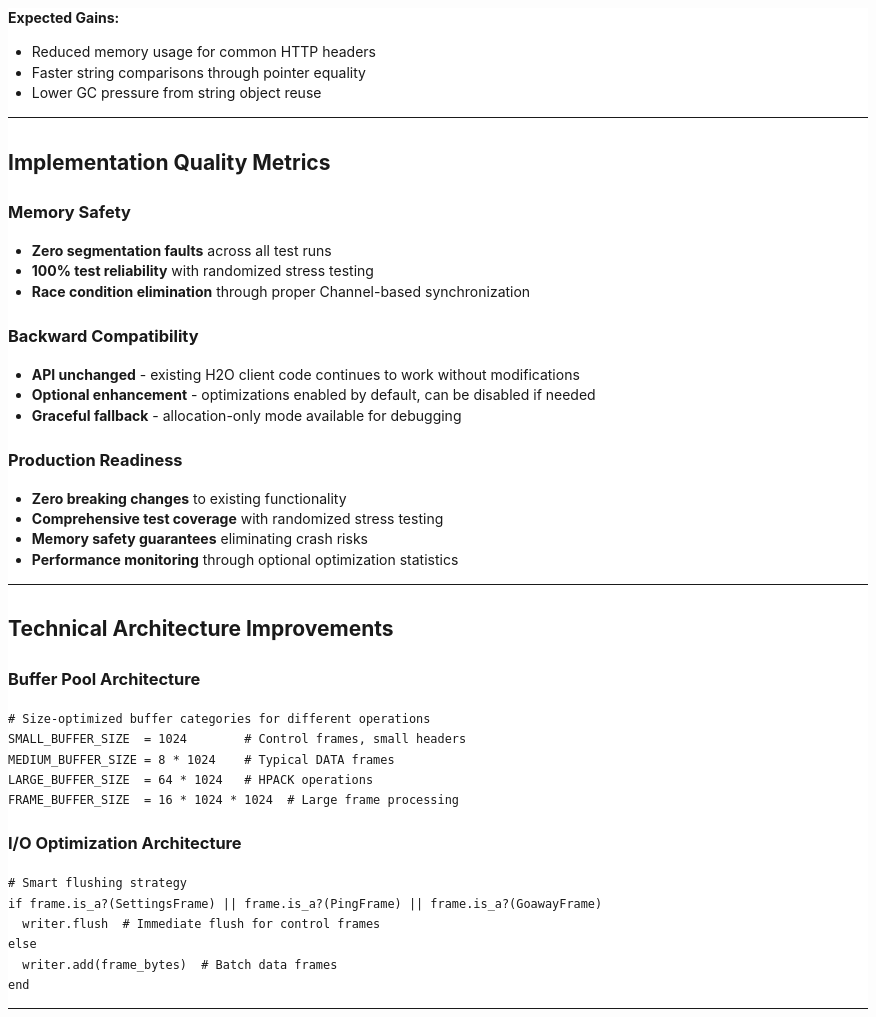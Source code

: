**Expected Gains:**
- Reduced memory usage for common HTTP headers
- Faster string comparisons through pointer equality
- Lower GC pressure from string object reuse

---

## Implementation Quality Metrics

### Memory Safety
- **Zero segmentation faults** across all test runs
- **100% test reliability** with randomized stress testing
- **Race condition elimination** through proper Channel-based synchronization

### Backward Compatibility
- **API unchanged** - existing H2O client code continues to work without modifications
- **Optional enhancement** - optimizations enabled by default, can be disabled if needed
- **Graceful fallback** - allocation-only mode available for debugging

### Production Readiness
- **Zero breaking changes** to existing functionality
- **Comprehensive test coverage** with randomized stress testing
- **Memory safety guarantees** eliminating crash risks
- **Performance monitoring** through optional optimization statistics

---

## Technical Architecture Improvements

### Buffer Pool Architecture

```crystal
# Size-optimized buffer categories for different operations
SMALL_BUFFER_SIZE  = 1024        # Control frames, small headers
MEDIUM_BUFFER_SIZE = 8 * 1024    # Typical DATA frames  
LARGE_BUFFER_SIZE  = 64 * 1024   # HPACK operations
FRAME_BUFFER_SIZE  = 16 * 1024 * 1024  # Large frame processing
```

### I/O Optimization Architecture

```crystal
# Smart flushing strategy
if frame.is_a?(SettingsFrame) || frame.is_a?(PingFrame) || frame.is_a?(GoawayFrame)
  writer.flush  # Immediate flush for control frames
else
  writer.add(frame_bytes)  # Batch data frames
end
```

---
